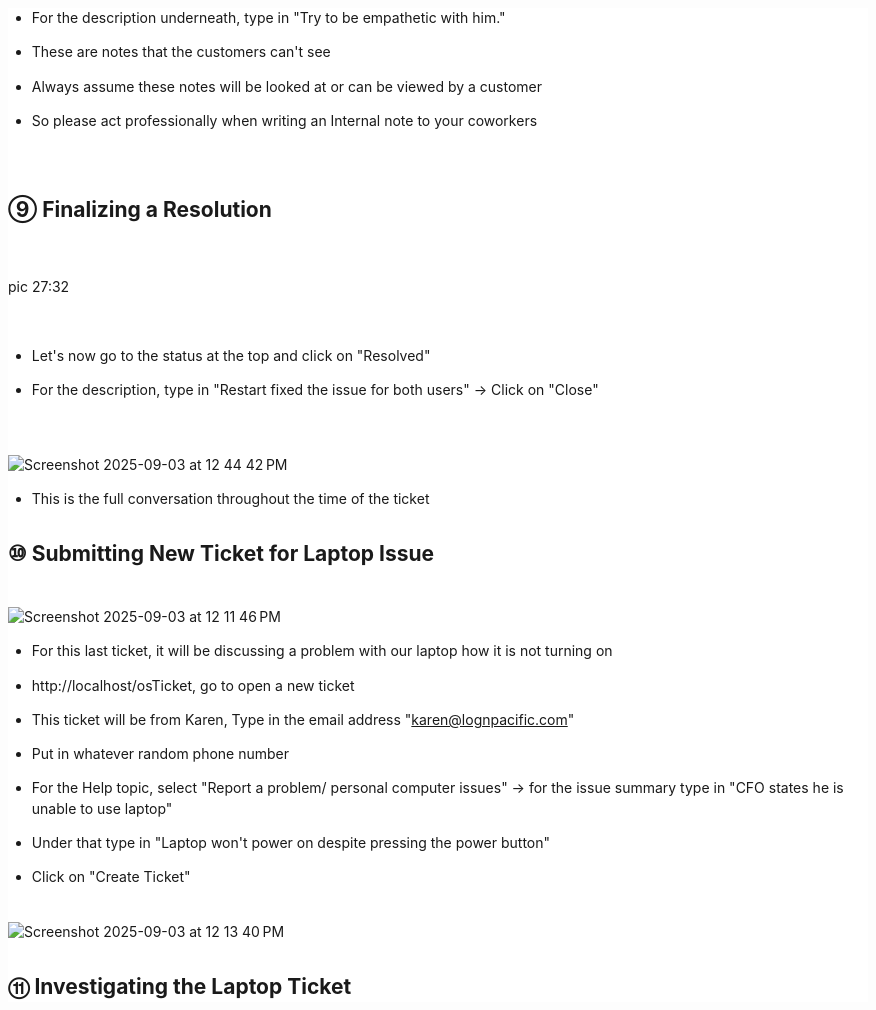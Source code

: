 - For the description underneath, type in "Try to be empathetic with him."

- These are notes that the customers can't see             

- Always assume these notes will be looked at or can be viewed by a customer

- So please act professionally when writing an Internal note to your coworkers

<br>

<h2> &#9320; Finalizing a Resolution  </h2>

<br>

pic 27:32

<br>

- Let's now go to the status at the top and click on "Resolved"

- For the description, type in "Restart fixed the issue for both users" -> Click on "Close"
  
<br>
<br>
<img width="954" height="856" alt="Screenshot 2025-09-03 at 12 44 42 PM" src="https://github.com/user-attachments/assets/dcb72aed-23a0-4391-b71e-a0d65e5abdf6" />

<br>

- This is the full conversation throughout the time of the ticket

<h2> &#9321; Submitting New Ticket for Laptop Issue </h2>

<br>

<img width="410" height="587" alt="Screenshot 2025-09-03 at 12 11 46 PM" src="https://github.com/user-attachments/assets/aacd58dd-fff8-4d76-976a-c6585302f1c6" />


<br>

- For this last ticket, it will be discussing a problem with our laptop how it is not turning on

- http://localhost/osTicket, go to open a new ticket

- This ticket will be from Karen, Type in the email address "karen@lognpacific.com"

- Put in whatever random phone number

- For the Help topic, select "Report a problem/ personal computer issues" -> for the issue summary type in "CFO states he is unable to use laptop"

- Under that type in  "Laptop won't power on despite pressing the power button"

- Click on "Create Ticket"

<br>

<img width="689" height="134" alt="Screenshot 2025-09-03 at 12 13 40 PM" src="https://github.com/user-attachments/assets/3efb4a54-0e35-4c7a-bc94-013c8b387c79" />


<br>

<h2> &#9322; Investigating the Laptop Ticket </h2>
